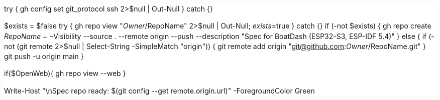 try { gh config set git_protocol ssh 2>$null | Out-Null } catch {}

$exists = $false
try { gh repo view "$Owner/$RepoName" 2>$null | Out-Null; $exists=$true } catch {}
if (-not $exists) {
  gh repo create $RepoName --$Visibility --source . --remote origin --push --description "Spec for BoatDash (ESP32-S3, ESP-IDF 5.4)"
} else {
  if (-not (git remote 2>$null | Select-String -SimpleMatch "origin")) { git remote add origin "git@github.com:$Owner/$RepoName.git" }
  git push -u origin main
}

if($OpenWeb){ gh repo view --web }

Write-Host "\nSpec repo ready: $(git config --get remote.origin.url)" -ForegroundColor Green
